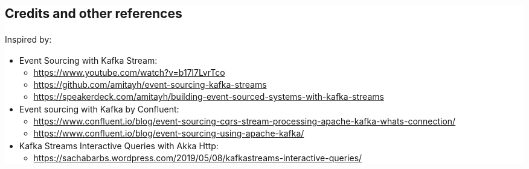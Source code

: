 ## Credits and other references

Inspired by:

- Event Sourcing with Kafka Stream:
    - https://www.youtube.com/watch?v=b17l7LvrTco
    - https://github.com/amitayh/event-sourcing-kafka-streams
    - https://speakerdeck.com/amitayh/building-event-sourced-systems-with-kafka-streams
- Event sourcing with Kafka by Confluent:
    - https://www.confluent.io/blog/event-sourcing-cqrs-stream-processing-apache-kafka-whats-connection/
    - https://www.confluent.io/blog/event-sourcing-using-apache-kafka/
- Kafka Streams Interactive Queries with Akka Http:
    - https://sachabarbs.wordpress.com/2019/05/08/kafkastreams-interactive-queries/

